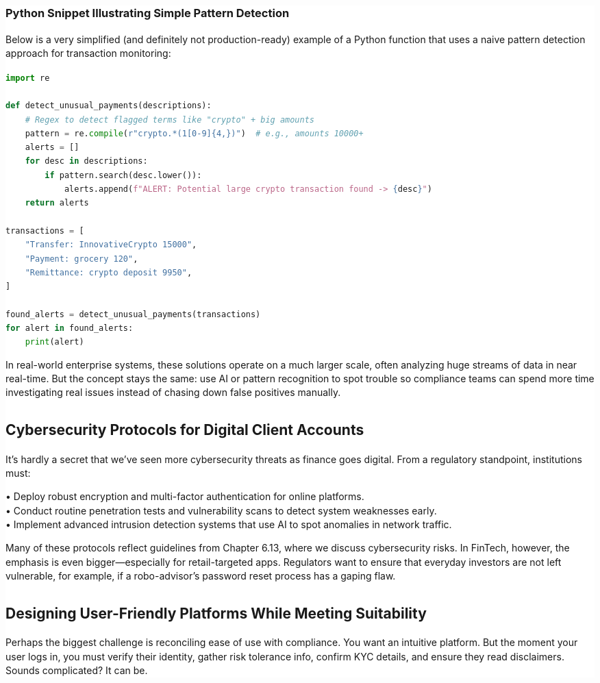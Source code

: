 ### Python Snippet Illustrating Simple Pattern Detection

Below is a very simplified (and definitely not production-ready) example of a Python function that uses a naive pattern detection approach for transaction monitoring:

```python
import re

def detect_unusual_payments(descriptions):
    # Regex to detect flagged terms like "crypto" + big amounts
    pattern = re.compile(r"crypto.*(1[0-9]{4,})")  # e.g., amounts 10000+
    alerts = []
    for desc in descriptions:
        if pattern.search(desc.lower()):
            alerts.append(f"ALERT: Potential large crypto transaction found -> {desc}")
    return alerts

transactions = [
    "Transfer: InnovativeCrypto 15000",
    "Payment: grocery 120",
    "Remittance: crypto deposit 9950",
]

found_alerts = detect_unusual_payments(transactions)
for alert in found_alerts:
    print(alert)
```

In real-world enterprise systems, these solutions operate on a much larger scale, often analyzing huge streams of data in near real-time. But the concept stays the same: use AI or pattern recognition to spot trouble so compliance teams can spend more time investigating real issues instead of chasing down false positives manually.

## Cybersecurity Protocols for Digital Client Accounts

It’s hardly a secret that we’ve seen more cybersecurity threats as finance goes digital. From a regulatory standpoint, institutions must:

• Deploy robust encryption and multi-factor authentication for online platforms.  
• Conduct routine penetration tests and vulnerability scans to detect system weaknesses early.  
• Implement advanced intrusion detection systems that use AI to spot anomalies in network traffic.

Many of these protocols reflect guidelines from Chapter 6.13, where we discuss cybersecurity risks. In FinTech, however, the emphasis is even bigger—especially for retail-targeted apps. Regulators want to ensure that everyday investors are not left vulnerable, for example, if a robo-advisor’s password reset process has a gaping flaw. 

## Designing User-Friendly Platforms While Meeting Suitability

Perhaps the biggest challenge is reconciling ease of use with compliance. You want an intuitive platform. But the moment your user logs in, you must verify their identity, gather risk tolerance info, confirm KYC details, and ensure they read disclaimers. Sounds complicated? It can be. 
